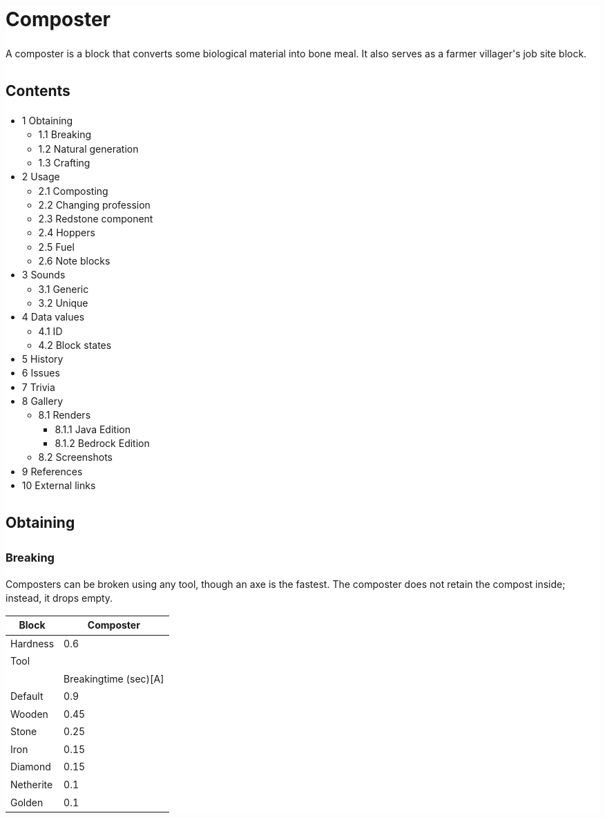 # Composter
A composter is a block that converts some biological material into bone meal. It also serves as a farmer villager's job site block.

## Contents
- 1 Obtaining
	- 1.1 Breaking
	- 1.2 Natural generation
	- 1.3 Crafting
- 2 Usage
	- 2.1 Composting
	- 2.2 Changing profession
	- 2.3 Redstone component
	- 2.4 Hoppers
	- 2.5 Fuel
	- 2.6 Note blocks
- 3 Sounds
	- 3.1 Generic
	- 3.2 Unique
- 4 Data values
	- 4.1 ID
	- 4.2 Block states
- 5 History
- 6 Issues
- 7 Trivia
- 8 Gallery
	- 8.1 Renders
		- 8.1.1 Java Edition
		- 8.1.2 Bedrock Edition
	- 8.2 Screenshots
- 9 References
- 10 External links

## Obtaining
### Breaking
Composters can be broken using any tool, though an axe is the fastest. The composter does not retain the compost inside; instead, it drops empty.

| Block     | Composter             |
|-----------|-----------------------|
| Hardness  | 0.6                   |
| Tool      |                       |
|           | Breakingtime (sec)[A] |
| Default   | 0.9                   |
| Wooden    | 0.45                  |
| Stone     | 0.25                  |
| Iron      | 0.15                  |
| Diamond   | 0.15                  |
| Netherite | 0.1                   |
| Golden    | 0.1                   |
